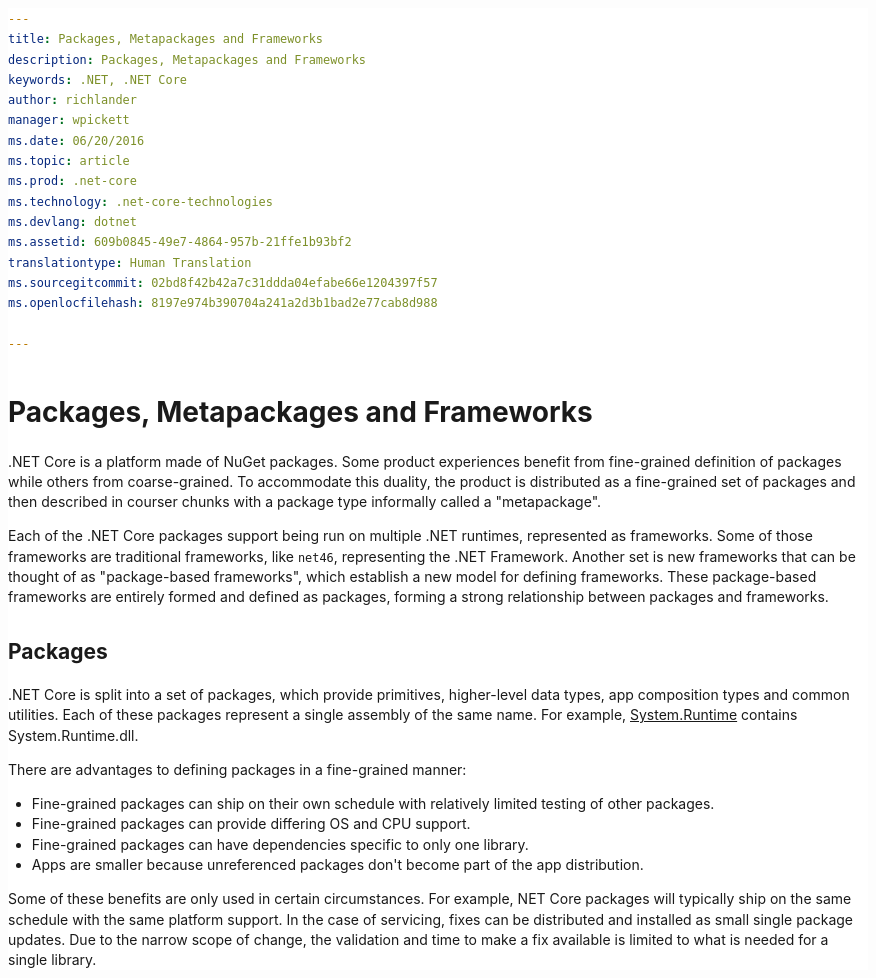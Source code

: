 ```yaml
---
title: Packages, Metapackages and Frameworks
description: Packages, Metapackages and Frameworks
keywords: .NET, .NET Core
author: richlander
manager: wpickett
ms.date: 06/20/2016
ms.topic: article
ms.prod: .net-core
ms.technology: .net-core-technologies
ms.devlang: dotnet
ms.assetid: 609b0845-49e7-4864-957b-21ffe1b93bf2
translationtype: Human Translation
ms.sourcegitcommit: 02bd8f42b42a7c31ddda04efabe66e1204397f57
ms.openlocfilehash: 8197e974b390704a241a2d3b1bad2e77cab8d988

---
```


# Packages, Metapackages and Frameworks

.NET Core is a platform made of NuGet packages. Some product experiences benefit from fine-grained definition of packages while others from coarse-grained. To accommodate this duality, the product is distributed as a fine-grained set of packages and then described in courser chunks with a package type informally called a "metapackage".

Each of the .NET Core packages support being run on multiple .NET runtimes, represented as frameworks. Some of those frameworks are traditional frameworks, like `net46`, representing the .NET Framework. Another set is new frameworks that can be thought of as "package-based frameworks", which establish a new model for defining frameworks. These package-based frameworks are entirely formed and defined as packages, forming a strong relationship between packages and frameworks.

## Packages

.NET Core is split into a set of packages, which provide primitives, higher-level data types, app composition types and common utilities. Each of these packages represent a single assembly of the same name. For example, [System.Runtime](https://www.nuget.org/packages/System.Runtime) contains System.Runtime.dll. 

There are advantages to defining packages in a fine-grained manner:

- Fine-grained packages can ship on their own schedule with relatively limited testing of other packages.
- Fine-grained packages can provide differing OS and CPU support.
- Fine-grained packages can have dependencies specific to only one library.
- Apps are smaller because unreferenced packages don't become part of the app distribution.

Some of these benefits are only used in certain circumstances. For example, NET Core packages will typically ship on the same schedule with the same platform support. In the case of servicing, fixes can be distributed and installed as small single package updates. Due to the narrow scope of change, the validation and time to make a fix available is limited to what is needed for a single library.
